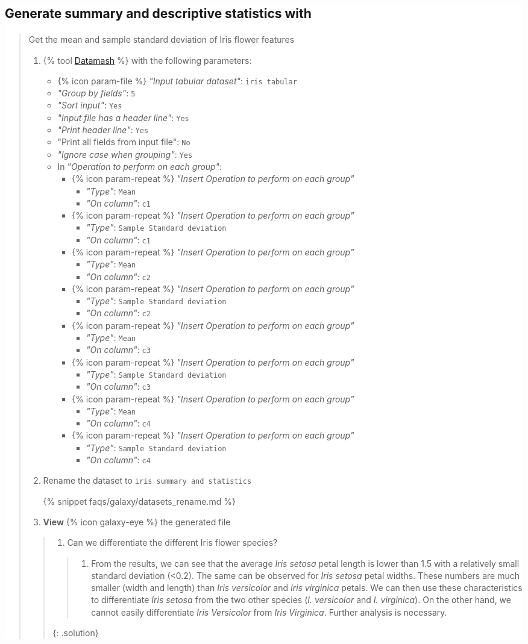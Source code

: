 ## Generate summary and descriptive statistics with

> <hands-on-title>Get the mean and sample standard deviation of Iris flower features</hands-on-title>
>
> 1. {% tool [Datamash](toolshed.g2.bx.psu.edu/repos/iuc/datamash_ops/datamash_ops/1.1.0) %} with the following parameters:
>    - {% icon param-file %} *"Input tabular dataset"*: `iris tabular`
>    - *"Group by fields"*: `5`
>    - *"Sort input"*: `Yes`
>    - *"Input file has a header line"*: `Yes`
>    - *"Print header line"*: `Yes`
>    - "Print all fields from input file": `No`
>    - *"Ignore case when grouping"*: `Yes`
>    - In *"Operation to perform on each group"*:
>        - {% icon param-repeat %} *"Insert Operation to perform on each group"*
>            - *"Type"*: `Mean`
>            - *"On column"*: `c1`
>        - {% icon param-repeat %} *"Insert Operation to perform on each group"*
>            - *"Type"*: `Sample Standard deviation`
>            - *"On column"*: `c1`
>        - {% icon param-repeat %} *"Insert Operation to perform on each group"*
>            - *"Type"*: `Mean`
>            - *"On column"*: `c2`
>        - {% icon param-repeat %} *"Insert Operation to perform on each group"*
>            - *"Type"*: `Sample Standard deviation`
>            - *"On column"*: `c2`
>        - {% icon param-repeat %} *"Insert Operation to perform on each group"*
>            - *"Type"*: `Mean`
>            - *"On column"*: `c3`
>        - {% icon param-repeat %} *"Insert Operation to perform on each group"*
>            - *"Type"*: `Sample Standard deviation`
>            - *"On column"*: `c3`
>        - {% icon param-repeat %} *"Insert Operation to perform on each group"*
>            - *"Type"*: `Mean`
>            - *"On column"*: `c4`
>        - {% icon param-repeat %} *"Insert Operation to perform on each group"*
>            - *"Type"*: `Sample Standard deviation`
>            - *"On column"*: `c4`
>
> 2. Rename the dataset to `iris summary and statistics`
>
>    {% snippet faqs/galaxy/datasets_rename.md %}
>
> 3. **View** {% icon galaxy-eye %} the generated file
>
>
>   > <question-title></question-title>
>   >
>   > 1. Can we differentiate the different Iris flower species?
>   >
>   > > <solution-title></solution-title>
>   > >
>   > > 1. From the results, we can see that the average *Iris setosa* petal length is lower than 1.5 with a relatively small standard deviation (<0.2).
>   > > The same can be observed for *Iris setosa* petal widths. These numbers are much smaller (width and length) than *Iris versicolor* and *Iris virginica* petals.
>   > > We can then use these characteristics to differentiate *Iris setosa* from the two other species (*I. versicolor* and *I. virginica*). On the other hand,
>   > > we cannot easily differentiate *Iris Versicolor* from *Iris Virginica*. Further analysis is necessary.
>   > >
>   > {: .solution}